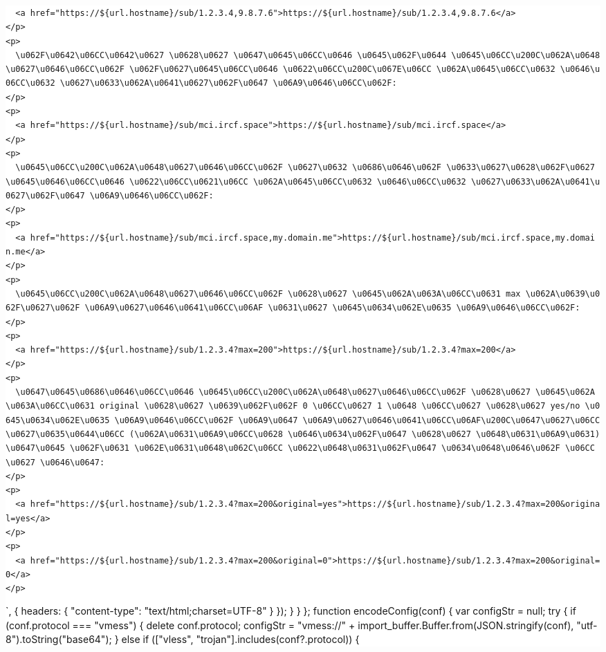       <a href="https://${url.hostname}/sub/1.2.3.4,9.8.7.6">https://${url.hostname}/sub/1.2.3.4,9.8.7.6</a>
    </p>
    <p>
      \u062F\u0642\u06CC\u0642\u0627 \u0628\u0627 \u0647\u0645\u06CC\u0646 \u0645\u062F\u0644 \u0645\u06CC\u200C\u062A\u0648\u0627\u0646\u06CC\u062F \u062F\u0627\u0645\u06CC\u0646 \u0622\u06CC\u200C\u067E\u06CC \u062A\u0645\u06CC\u0632 \u0646\u06CC\u0632 \u0627\u0633\u062A\u0641\u0627\u062F\u0647 \u06A9\u0646\u06CC\u062F:
    </p>
    <p>
      <a href="https://${url.hostname}/sub/mci.ircf.space">https://${url.hostname}/sub/mci.ircf.space</a>
    </p>
    <p>
      \u0645\u06CC\u200C\u062A\u0648\u0627\u0646\u06CC\u062F \u0627\u0632 \u0686\u0646\u062F \u0633\u0627\u0628\u062F\u0627\u0645\u0646\u06CC\u0646 \u0622\u06CC\u0621\u06CC \u062A\u0645\u06CC\u0632 \u0646\u06CC\u0632 \u0627\u0633\u062A\u0641\u0627\u062F\u0647 \u06A9\u0646\u06CC\u062F:
    </p>
    <p>
      <a href="https://${url.hostname}/sub/mci.ircf.space,my.domain.me">https://${url.hostname}/sub/mci.ircf.space,my.domain.me</a>
    </p>
    <p>
      \u0645\u06CC\u200C\u062A\u0648\u0627\u0646\u06CC\u062F \u0628\u0627 \u0645\u062A\u063A\u06CC\u0631 max \u062A\u0639\u062F\u0627\u062F \u06A9\u0627\u0646\u0641\u06CC\u06AF \u0631\u0627 \u0645\u0634\u062E\u0635 \u06A9\u0646\u06CC\u062F:
    </p>
    <p>
      <a href="https://${url.hostname}/sub/1.2.3.4?max=200">https://${url.hostname}/sub/1.2.3.4?max=200</a>
    </p>
    <p>
      \u0647\u0645\u0686\u0646\u06CC\u0646 \u0645\u06CC\u200C\u062A\u0648\u0627\u0646\u06CC\u062F \u0628\u0627 \u0645\u062A\u063A\u06CC\u0631 original \u0628\u0627 \u0639\u062F\u062F 0 \u06CC\u0627 1 \u0648 \u06CC\u0627 \u0628\u0627 yes/no \u0645\u0634\u062E\u0635 \u06A9\u0646\u06CC\u062F \u06A9\u0647 \u06A9\u0627\u0646\u0641\u06CC\u06AF\u200C\u0647\u0627\u06CC \u0627\u0635\u0644\u06CC (\u062A\u0631\u06A9\u06CC\u0628 \u0646\u0634\u062F\u0647 \u0628\u0627 \u0648\u0631\u06A9\u0631) \u0647\u0645 \u062F\u0631 \u062E\u0631\u0648\u062C\u06CC \u0622\u0648\u0631\u062F\u0647 \u0634\u0648\u0646\u062F \u06CC\u0627 \u0646\u0647:
    </p>
    <p>
      <a href="https://${url.hostname}/sub/1.2.3.4?max=200&original=yes">https://${url.hostname}/sub/1.2.3.4?max=200&original=yes</a>
    </p>
    <p>
      <a href="https://${url.hostname}/sub/1.2.3.4?max=200&original=0">https://${url.hostname}/sub/1.2.3.4?max=200&original=0</a>
    </p>
  </body>`, {
          headers: {
            "content-type": "text/html;charset=UTF-8"
          }
        });
      }
    }
  };
  function encodeConfig(conf) {
    var configStr = null;
    try {
      if (conf.protocol === "vmess") {
        delete conf.protocol;
        configStr = "vmess://" + import_buffer.Buffer.from(JSON.stringify(conf), "utf-8").toString("base64");
      } else if (["vless", "trojan"].includes(conf?.protocol)) {